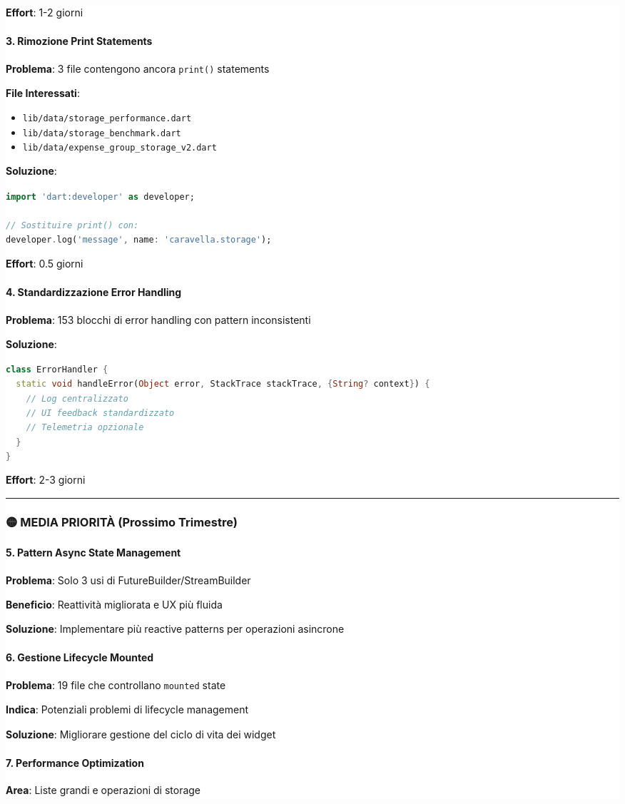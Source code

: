 **Effort**: 1-2 giorni

#### 3. **Rimozione Print Statements**
**Problema**: 3 file contengono ancora `print()` statements

**File Interessati**:
- `lib/data/storage_performance.dart`
- `lib/data/storage_benchmark.dart` 
- `lib/data/expense_group_storage_v2.dart`

**Soluzione**:
```dart
import 'dart:developer' as developer;

// Sostituire print() con:
developer.log('message', name: 'caravella.storage');
```

**Effort**: 0.5 giorni

#### 4. **Standardizzazione Error Handling**
**Problema**: 153 blocchi di error handling con pattern inconsistenti

**Soluzione**:
```dart
class ErrorHandler {
  static void handleError(Object error, StackTrace stackTrace, {String? context}) {
    // Log centralizzato
    // UI feedback standardizzato  
    // Telemetria opzionale
  }
}
```

**Effort**: 2-3 giorni

---

### 🟡 **MEDIA PRIORITÀ** (Prossimo Trimestre)

#### 5. **Pattern Async State Management**
**Problema**: Solo 3 usi di FutureBuilder/StreamBuilder

**Beneficio**: Reattività migliorata e UX più fluida

**Soluzione**: Implementare più reactive patterns per operazioni asincrone

#### 6. **Gestione Lifecycle Mounted**
**Problema**: 19 file che controllano `mounted` state

**Indica**: Potenziali problemi di lifecycle management

**Soluzione**: Migliorare gestione del ciclo di vita dei widget

#### 7. **Performance Optimization**
**Area**: Liste grandi e operazioni di storage
